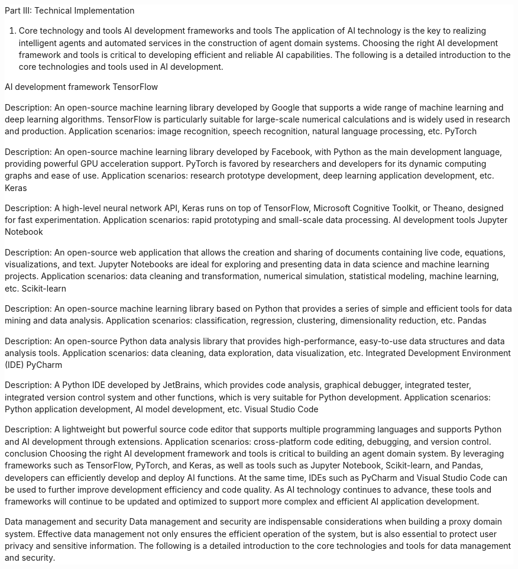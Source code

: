 Part III: Technical Implementation
1. Core technology and tools
AI development frameworks and tools
The application of AI technology is the key to realizing intelligent agents and automated services in the construction of agent domain systems. Choosing the right AI development framework and tools is critical to developing efficient and reliable AI capabilities. The following is a detailed introduction to the core technologies and tools used in AI development.

AI development framework TensorFlow

Description: An open-source machine learning library developed by Google that supports a wide range of machine learning and deep learning algorithms. TensorFlow is particularly suitable for large-scale numerical calculations and is widely used in research and production. Application scenarios: image recognition, speech recognition, natural language processing, etc. PyTorch

Description: An open-source machine learning library developed by Facebook, with Python as the main development language, providing powerful GPU acceleration support. PyTorch is favored by researchers and developers for its dynamic computing graphs and ease of use. Application scenarios: research prototype development, deep learning application development, etc. Keras

Description: A high-level neural network API, Keras runs on top of TensorFlow, Microsoft Cognitive Toolkit, or Theano, designed for fast experimentation. Application scenarios: rapid prototyping and small-scale data processing. AI development tools Jupyter Notebook

Description: An open-source web application that allows the creation and sharing of documents containing live code, equations, visualizations, and text. Jupyter Notebooks are ideal for exploring and presenting data in data science and machine learning projects. Application scenarios: data cleaning and transformation, numerical simulation, statistical modeling, machine learning, etc. Scikit-learn

Description: An open-source machine learning library based on Python that provides a series of simple and efficient tools for data mining and data analysis. Application scenarios: classification, regression, clustering, dimensionality reduction, etc. Pandas

Description: An open-source Python data analysis library that provides high-performance, easy-to-use data structures and data analysis tools. Application scenarios: data cleaning, data exploration, data visualization, etc. Integrated Development Environment (IDE) PyCharm

Description: A Python IDE developed by JetBrains, which provides code analysis, graphical debugger, integrated tester, integrated version control system and other functions, which is very suitable for Python development. Application scenarios: Python application development, AI model development, etc. Visual Studio Code

Description: A lightweight but powerful source code editor that supports multiple programming languages and supports Python and AI development through extensions. Application scenarios: cross-platform code editing, debugging, and version control. conclusion Choosing the right AI development framework and tools is critical to building an agent domain system. By leveraging frameworks such as TensorFlow, PyTorch, and Keras, as well as tools such as Jupyter Notebook, Scikit-learn, and Pandas, developers can efficiently develop and deploy AI functions. At the same time, IDEs such as PyCharm and Visual Studio Code can be used to further improve development efficiency and code quality. As AI technology continues to advance, these tools and frameworks will continue to be updated and optimized to support more complex and efficient AI application development.

Data management and security
Data management and security are indispensable considerations when building a proxy domain system. Effective data management not only ensures the efficient operation of the system, but is also essential to protect user privacy and sensitive information. The following is a detailed introduction to the core technologies and tools for data management and security.
